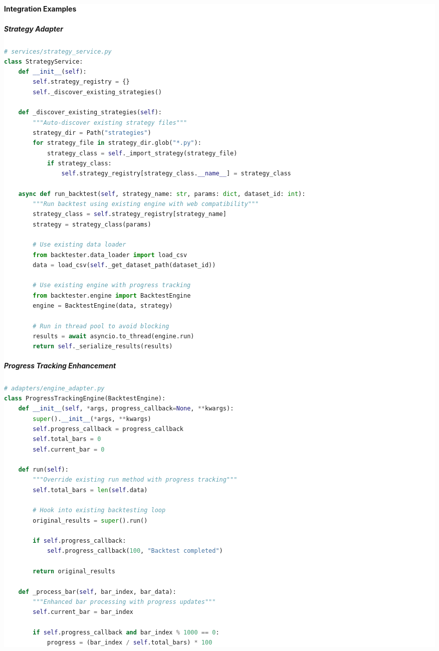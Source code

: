 #### **Integration Examples**

##### **Strategy Adapter**
```python
# services/strategy_service.py
class StrategyService:
    def __init__(self):
        self.strategy_registry = {}
        self._discover_existing_strategies()
    
    def _discover_existing_strategies(self):
        """Auto-discover existing strategy files"""
        strategy_dir = Path("strategies")
        for strategy_file in strategy_dir.glob("*.py"):
            strategy_class = self._import_strategy(strategy_file)
            if strategy_class:
                self.strategy_registry[strategy_class.__name__] = strategy_class
    
    async def run_backtest(self, strategy_name: str, params: dict, dataset_id: int):
        """Run backtest using existing engine with web compatibility"""
        strategy_class = self.strategy_registry[strategy_name]
        strategy = strategy_class(params)
        
        # Use existing data loader
        from backtester.data_loader import load_csv
        data = load_csv(self._get_dataset_path(dataset_id))
        
        # Use existing engine with progress tracking
        from backtester.engine import BacktestEngine
        engine = BacktestEngine(data, strategy)
        
        # Run in thread pool to avoid blocking
        results = await asyncio.to_thread(engine.run)
        return self._serialize_results(results)
```

##### **Progress Tracking Enhancement**
```python
# adapters/engine_adapter.py
class ProgressTrackingEngine(BacktestEngine):
    def __init__(self, *args, progress_callback=None, **kwargs):
        super().__init__(*args, **kwargs)
        self.progress_callback = progress_callback
        self.total_bars = 0
        self.current_bar = 0
    
    def run(self):
        """Override existing run method with progress tracking"""
        self.total_bars = len(self.data)
        
        # Hook into existing backtesting loop
        original_results = super().run()
        
        if self.progress_callback:
            self.progress_callback(100, "Backtest completed")
        
        return original_results
    
    def _process_bar(self, bar_index, bar_data):
        """Enhanced bar processing with progress updates"""
        self.current_bar = bar_index
        
        if self.progress_callback and bar_index % 1000 == 0:
            progress = (bar_index / self.total_bars) * 100
```